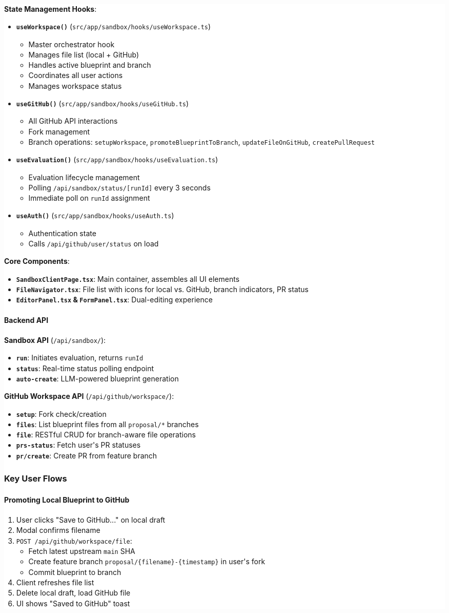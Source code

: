 **State Management Hooks**:

- **`useWorkspace()`** (`src/app/sandbox/hooks/useWorkspace.ts`)
  - Master orchestrator hook
  - Manages file list (local + GitHub)
  - Handles active blueprint and branch
  - Coordinates all user actions
  - Manages workspace status

- **`useGitHub()`** (`src/app/sandbox/hooks/useGitHub.ts`)
  - All GitHub API interactions
  - Fork management
  - Branch operations: `setupWorkspace`, `promoteBlueprintToBranch`, `updateFileOnGitHub`, `createPullRequest`

- **`useEvaluation()`** (`src/app/sandbox/hooks/useEvaluation.ts`)
  - Evaluation lifecycle management
  - Polling `/api/sandbox/status/[runId]` every 3 seconds
  - Immediate poll on `runId` assignment

- **`useAuth()`** (`src/app/sandbox/hooks/useAuth.ts`)
  - Authentication state
  - Calls `/api/github/user/status` on load

**Core Components**:

- **`SandboxClientPage.tsx`**: Main container, assembles all UI elements
- **`FileNavigator.tsx`**: File list with icons for local vs. GitHub, branch indicators, PR status
- **`EditorPanel.tsx` & `FormPanel.tsx`**: Dual-editing experience

#### Backend API

**Sandbox API** (`/api/sandbox/`):

- **`run`**: Initiates evaluation, returns `runId`
- **`status`**: Real-time status polling endpoint
- **`auto-create`**: LLM-powered blueprint generation

**GitHub Workspace API** (`/api/github/workspace/`):

- **`setup`**: Fork check/creation
- **`files`**: List blueprint files from all `proposal/*` branches
- **`file`**: RESTful CRUD for branch-aware file operations
- **`prs-status`**: Fetch user's PR statuses
- **`pr/create`**: Create PR from feature branch

### Key User Flows

#### Promoting Local Blueprint to GitHub

1. User clicks "Save to GitHub..." on local draft
2. Modal confirms filename
3. `POST /api/github/workspace/file`:
   - Fetch latest upstream `main` SHA
   - Create feature branch `proposal/{filename}-{timestamp}` in user's fork
   - Commit blueprint to branch
4. Client refreshes file list
5. Delete local draft, load GitHub file
6. UI shows "Saved to GitHub" toast
